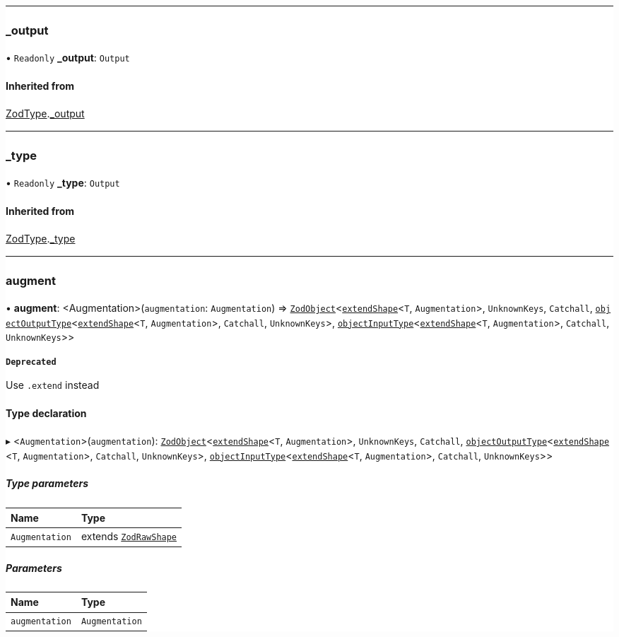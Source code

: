 ___

### \_output

• `Readonly` **\_output**: `Output`

#### Inherited from

[ZodType](Core.z.ZodType.md).[_output](Core.z.ZodType.md#_output)

___

### \_type

• `Readonly` **\_type**: `Output`

#### Inherited from

[ZodType](Core.z.ZodType.md).[_type](Core.z.ZodType.md#_type)

___

### augment

• **augment**: \<Augmentation\>(`augmentation`: `Augmentation`) => [`ZodObject`](Core.z.ZodObject.md)\<[`extendShape`](../modules/Core.z.objectUtil.md#extendshape)\<`T`, `Augmentation`\>, `UnknownKeys`, `Catchall`, [`objectOutputType`](../modules/Core.z.md#objectoutputtype)\<[`extendShape`](../modules/Core.z.objectUtil.md#extendshape)\<`T`, `Augmentation`\>, `Catchall`, `UnknownKeys`\>, [`objectInputType`](../modules/Core.z.md#objectinputtype)\<[`extendShape`](../modules/Core.z.objectUtil.md#extendshape)\<`T`, `Augmentation`\>, `Catchall`, `UnknownKeys`\>\>

**`Deprecated`**

Use `.extend` instead

#### Type declaration

▸ \<`Augmentation`\>(`augmentation`): [`ZodObject`](Core.z.ZodObject.md)\<[`extendShape`](../modules/Core.z.objectUtil.md#extendshape)\<`T`, `Augmentation`\>, `UnknownKeys`, `Catchall`, [`objectOutputType`](../modules/Core.z.md#objectoutputtype)\<[`extendShape`](../modules/Core.z.objectUtil.md#extendshape)\<`T`, `Augmentation`\>, `Catchall`, `UnknownKeys`\>, [`objectInputType`](../modules/Core.z.md#objectinputtype)\<[`extendShape`](../modules/Core.z.objectUtil.md#extendshape)\<`T`, `Augmentation`\>, `Catchall`, `UnknownKeys`\>\>

##### Type parameters

| Name | Type |
| :------ | :------ |
| `Augmentation` | extends [`ZodRawShape`](../modules/Core.z.md#zodrawshape) |

##### Parameters

| Name | Type |
| :------ | :------ |
| `augmentation` | `Augmentation` |

